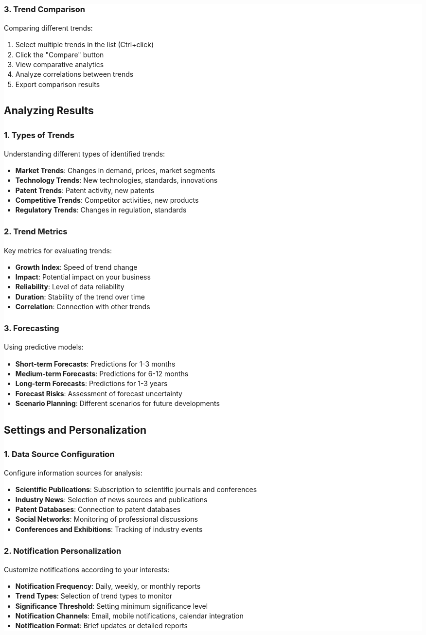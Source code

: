### 3. Trend Comparison
Comparing different trends:
1. Select multiple trends in the list (Ctrl+click)
2. Click the "Compare" button
3. View comparative analytics
4. Analyze correlations between trends
5. Export comparison results

## Analyzing Results

### 1. Types of Trends
Understanding different types of identified trends:
- **Market Trends**: Changes in demand, prices, market segments
- **Technology Trends**: New technologies, standards, innovations
- **Patent Trends**: Patent activity, new patents
- **Competitive Trends**: Competitor activities, new products
- **Regulatory Trends**: Changes in regulation, standards

### 2. Trend Metrics
Key metrics for evaluating trends:
- **Growth Index**: Speed of trend change
- **Impact**: Potential impact on your business
- **Reliability**: Level of data reliability
- **Duration**: Stability of the trend over time
- **Correlation**: Connection with other trends

### 3. Forecasting
Using predictive models:
- **Short-term Forecasts**: Predictions for 1-3 months
- **Medium-term Forecasts**: Predictions for 6-12 months
- **Long-term Forecasts**: Predictions for 1-3 years
- **Forecast Risks**: Assessment of forecast uncertainty
- **Scenario Planning**: Different scenarios for future developments

## Settings and Personalization

### 1. Data Source Configuration
Configure information sources for analysis:
- **Scientific Publications**: Subscription to scientific journals and conferences
- **Industry News**: Selection of news sources and publications
- **Patent Databases**: Connection to patent databases
- **Social Networks**: Monitoring of professional discussions
- **Conferences and Exhibitions**: Tracking of industry events

### 2. Notification Personalization
Customize notifications according to your interests:
- **Notification Frequency**: Daily, weekly, or monthly reports
- **Trend Types**: Selection of trend types to monitor
- **Significance Threshold**: Setting minimum significance level
- **Notification Channels**: Email, mobile notifications, calendar integration
- **Notification Format**: Brief updates or detailed reports
